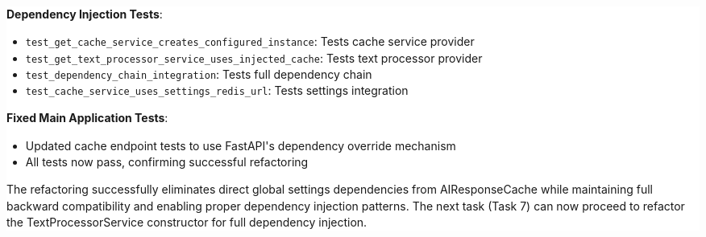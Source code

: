 **Dependency Injection Tests**:
- `test_get_cache_service_creates_configured_instance`: Tests cache service provider
- `test_get_text_processor_service_uses_injected_cache`: Tests text processor provider
- `test_dependency_chain_integration`: Tests full dependency chain
- `test_cache_service_uses_settings_redis_url`: Tests settings integration

**Fixed Main Application Tests**:
- Updated cache endpoint tests to use FastAPI's dependency override mechanism
- All tests now pass, confirming successful refactoring

The refactoring successfully eliminates direct global settings dependencies from AIResponseCache while maintaining full backward compatibility and enabling proper dependency injection patterns. The next task (Task 7) can now proceed to refactor the TextProcessorService constructor for full dependency injection.


